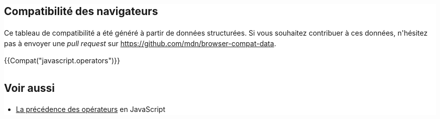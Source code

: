 
<h2>Compatibilité des navigateurs</h2>

<div class="hidden">Ce tableau de compatibilité a été généré à partir de données structurées. Si vous souhaitez contribuer à ces données, n'hésitez pas à envoyer une <em>pull request</em> sur <a href="https://github.com/mdn/browser-compat-data">https://github.com/mdn/browser-compat-data</a>.</div>

<p>{{Compat("javascript.operators")}}</p>
<h2 id="Voir_aussi">Voir aussi</h2>

<ul>
 <li><a href="/fr/docs/JavaScript/Reference/Operators/Pr%C3%A9c%C3%A9dence_des_op%C3%A9rateurs">La précédence des opérateurs</a> en JavaScript</li>
</ul>

